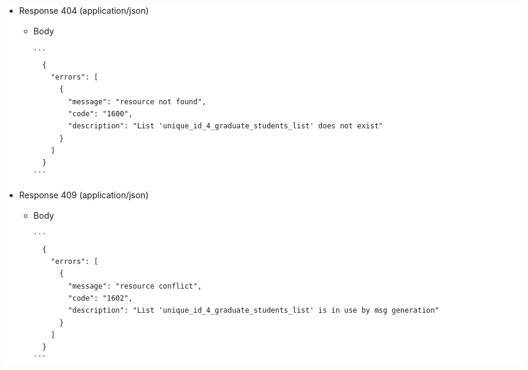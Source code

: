 + Response 404 (application/json)

  + Body

        ```
          {
            "errors": [
              {
                "message": "resource not found",
                "code": "1600",
                "description": "List 'unique_id_4_graduate_students_list' does not exist"
              }
            ]
          }
        ```

+ Response 409 (application/json)

  + Body

        ```
          {
            "errors": [
              {
                "message": "resource conflict",
                "code": "1602",
                "description": "List 'unique_id_4_graduate_students_list' is in use by msg generation"
              }
            ]
          }
        ```
